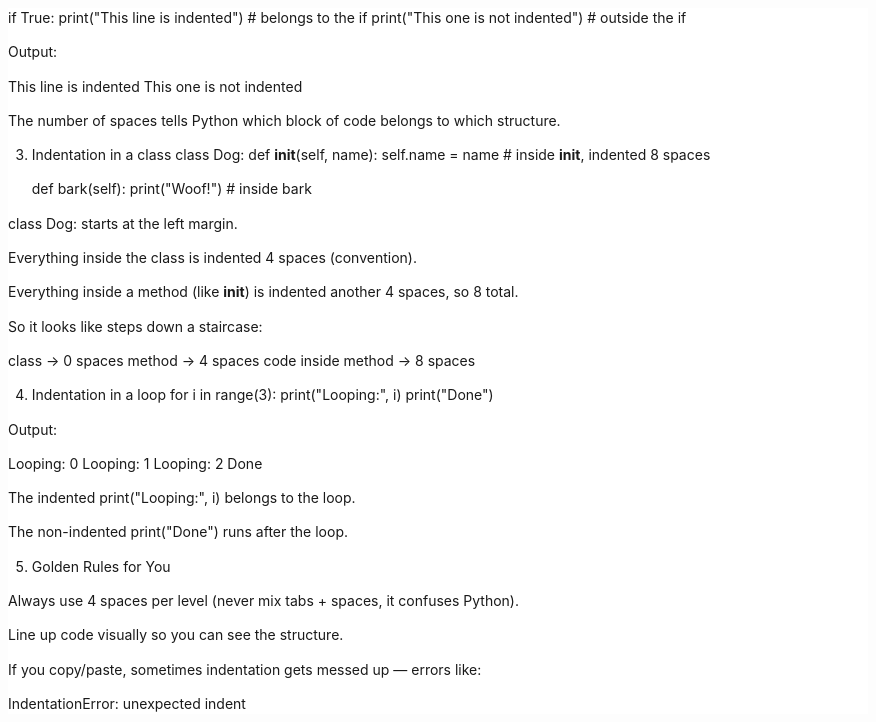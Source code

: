 if True:
    print("This line is indented")   # belongs to the if
print("This one is not indented")   # outside the if


Output:

This line is indented
This one is not indented


The number of spaces tells Python which block of code belongs to which structure.

3. Indentation in a class
class Dog:
    def __init__(self, name):
        self.name = name       # inside __init__, indented 8 spaces

    def bark(self):
        print("Woof!")         # inside bark


class Dog: starts at the left margin.

Everything inside the class is indented 4 spaces (convention).

Everything inside a method (like __init__) is indented another 4 spaces, so 8 total.

So it looks like steps down a staircase:

class → 0 spaces
method → 4 spaces
code inside method → 8 spaces

4. Indentation in a loop
for i in range(3):
    print("Looping:", i)
print("Done")


Output:

Looping: 0
Looping: 1
Looping: 2
Done


The indented print("Looping:", i) belongs to the loop.

The non-indented print("Done") runs after the loop.

5. Golden Rules for You

Always use 4 spaces per level (never mix tabs + spaces, it confuses Python).

Line up code visually so you can see the structure.

If you copy/paste, sometimes indentation gets messed up — errors like:

IndentationError: unexpected indent

